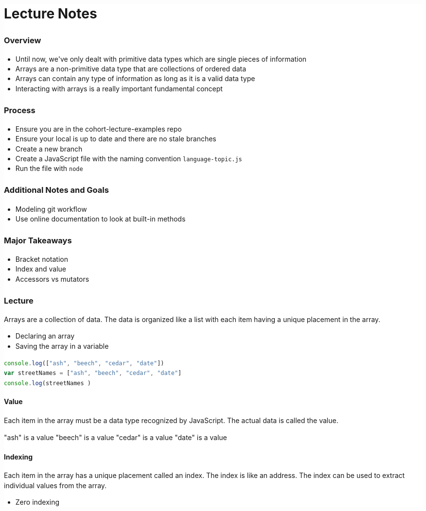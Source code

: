 # Lecture Notes

### Overview
- Until now, we've only dealt with primitive data types which are single pieces of information
- Arrays are a non-primitive data type that are collections of ordered data
- Arrays can contain any type of information as long as it is a valid data type
- Interacting with arrays is a really important fundamental concept

### Process
- Ensure you are in the cohort-lecture-examples repo
- Ensure your local is up to date and there are no stale branches
- Create a new branch
- Create a JavaScript file with the naming convention `language-topic.js`
- Run the file with `node`

### Additional Notes and Goals
- Modeling git workflow
- Use online documentation to look at built-in methods

### Major Takeaways
- Bracket notation
- Index and value
- Accessors vs mutators

### Lecture
Arrays are a collection of data. The data is organized like a list with each item having a unique placement in the array.
- Declaring an array
- Saving the array in a variable

```javascript
console.log(["ash", "beech", "cedar", "date"])
var streetNames = ["ash", "beech", "cedar", "date"]
console.log(streetNames )
```

#### Value
Each item in the array must be a data type recognized by JavaScript. The actual data is called the value.

"ash" is a value
"beech" is a value
"cedar" is a value
"date" is a value

#### Indexing
Each item in the array has a unique placement called an index. The index is like an address. The index can be used to extract individual values from the array.
- Zero indexing
